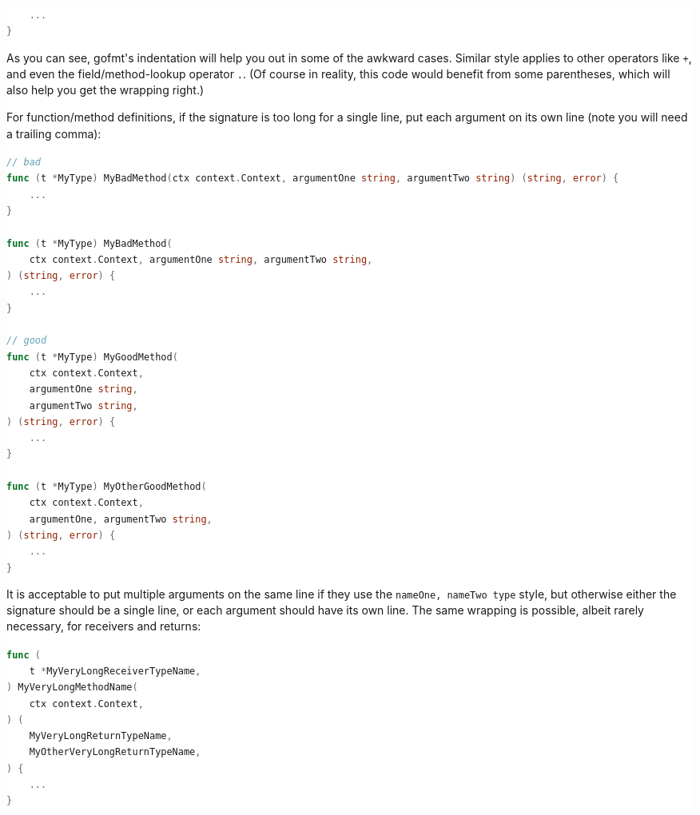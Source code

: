```go
    ...
}
```
As you can see, gofmt's indentation will help you out in some of the
awkward cases.  Similar style applies to other operators like `+`, and
even the field/method-lookup operator `.`. (Of course in reality, this
code would benefit from some parentheses, which will also help you get
the wrapping right.)

For function/method definitions, if the signature is too long for a
single line, put each argument on its own line (note you will need a
trailing comma):
```go
// bad
func (t *MyType) MyBadMethod(ctx context.Context, argumentOne string, argumentTwo string) (string, error) {
    ...
}

func (t *MyType) MyBadMethod(
    ctx context.Context, argumentOne string, argumentTwo string,
) (string, error) {
    ...
}

// good
func (t *MyType) MyGoodMethod(
    ctx context.Context,
    argumentOne string,
    argumentTwo string,
) (string, error) {
    ...
}

func (t *MyType) MyOtherGoodMethod(
    ctx context.Context,
    argumentOne, argumentTwo string,
) (string, error) {
    ...
}
```
It is acceptable to put multiple arguments on the same line if they
use the `nameOne, nameTwo type` style, but otherwise either the
signature should be a single line, or each argument should have its
own line.  The same wrapping is possible, albeit rarely necessary, for
receivers and returns:
```go
func (
    t *MyVeryLongReceiverTypeName,
) MyVeryLongMethodName(
    ctx context.Context,
) (
    MyVeryLongReturnTypeName,
    MyOtherVeryLongReturnTypeName,
) {
    ...
}
```
